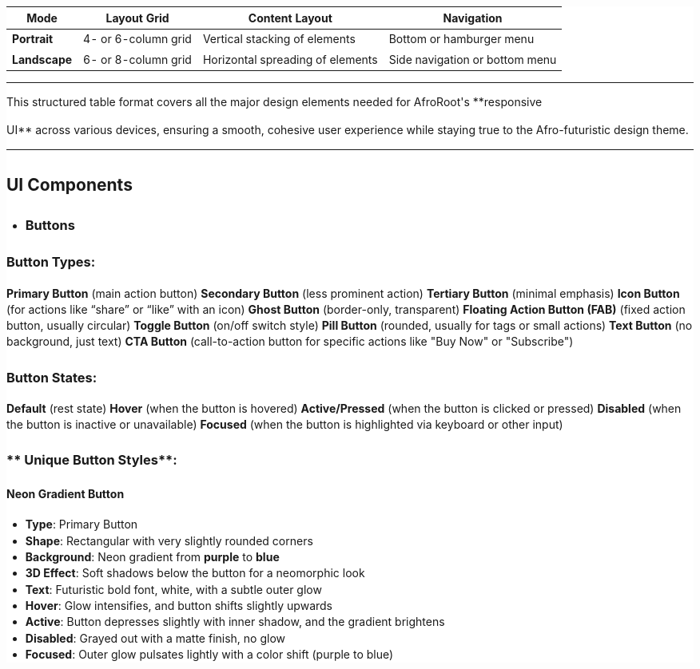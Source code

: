 | Mode              | Layout Grid               | Content Layout             | Navigation                 |
|-------------------|---------------------------|----------------------------|----------------------------|
| **Portrait**       | 4- or 6-column grid       | Vertical stacking of elements | Bottom or hamburger menu   |
| **Landscape**      | 6- or 8-column grid       | Horizontal spreading of elements | Side navigation or bottom menu |

---

This structured table format covers all the major design elements needed for AfroRoot's **responsive

 UI** across various devices, ensuring a smooth, cohesive user experience while staying true to the Afro-futuristic design theme.

---

## UI Components

- ### **Buttons**

### **Button Types**:

**Primary Button** (main action button)
**Secondary Button** (less prominent action)
**Tertiary Button** (minimal emphasis)
**Icon Button** (for actions like “share” or “like” with an icon)
**Ghost Button** (border-only, transparent)
**Floating Action Button (FAB)** (fixed action button, usually circular)
**Toggle Button** (on/off switch style)
**Pill Button** (rounded, usually for tags or small actions)
**Text Button** (no background, just text)
**CTA Button** (call-to-action button for specific actions like "Buy Now" or "Subscribe")

### **Button States**:

**Default** (rest state)
**Hover** (when the button is hovered)
**Active/Pressed** (when the button is clicked or pressed)
**Disabled** (when the button is inactive or unavailable)
**Focused** (when the button is highlighted via keyboard or other input)

### ** Unique Button Styles**:

#### **Neon Gradient Button**

- **Type**: Primary Button
- **Shape**: Rectangular with very slightly rounded corners
- **Background**: Neon gradient from **purple** to **blue**
- **3D Effect**: Soft shadows below the button for a neomorphic look
- **Text**: Futuristic bold font, white, with a subtle outer glow
- **Hover**: Glow intensifies, and button shifts slightly upwards
- **Active**: Button depresses slightly with inner shadow, and the gradient brightens
- **Disabled**: Grayed out with a matte finish, no glow
- **Focused**: Outer glow pulsates lightly with a color shift (purple to blue)
